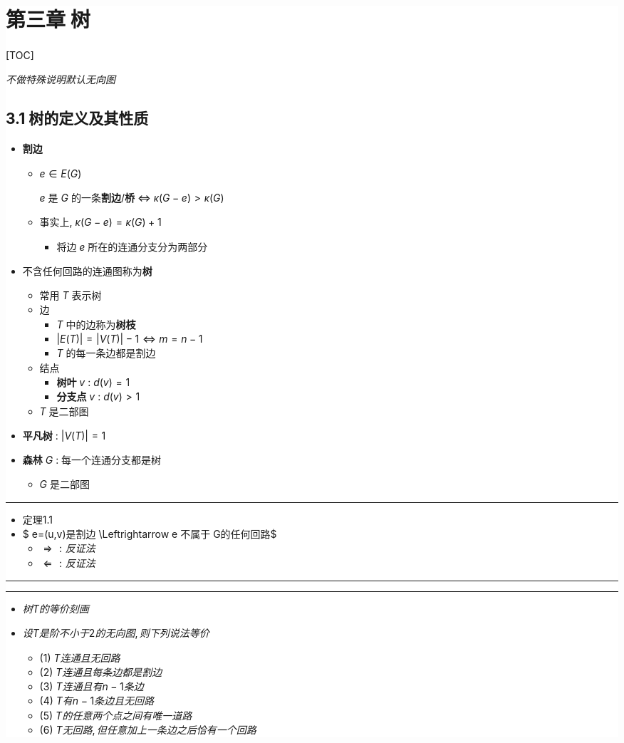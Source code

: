 # 第三章 树

[TOC]



<div style="page-break-after: always;"></div>  

$不做特殊说明默认无向图$

## 3.1 树的定义及其性质

+ **割边**

  + $e \in E(G)$

    $e$ 是 $G$ 的一条**割边**/**桥** $\Leftrightarrow$ $\kappa(G-e) > \kappa(G)$ 

  + 事实上, $\kappa(G-e) = \kappa(G) + 1$ 

    + 将边 $e$ 所在的连通分支分为两部分

+ 不含任何回路的连通图称为**树**

  + 常用 $T$ 表示树
  + 边
    + $T$ 中的边称为**树枝**
    + $|E(T)|=|V(T)|-1 \Leftrightarrow m=n-1$
    + $T$ 的每一条边都是割边
  + 结点
    + **树叶** $v$ : $d(v)=1$ 
    + **分支点** $v$ : $d(v) > 1$
  + $T$ 是二部图

+ **平凡树** : $|V(T)|=1$

+ **森林** $G$ : 每一个连通分支都是树

  + $G$ 是二部图

---

+ <span name = "theory-01">定理1.1</span>
+ $ e=(u,v)是割边 \Leftrightarrow e 不属于 G的任何回路$
  + $\Rightarrow:反证法$
  + $\Leftarrow:反证法$

---

---

+ $树T的等价刻画$

+ $设T是阶不小于2的无向图, 则下列说法等价$
  + $(1)\ T连通且无回路$
  + $(2)\ T连通且每条边都是割边$
  + $(3)\ T连通且有n-1条边$
  + $(4)\ T有n-1条边且无回路$
  + $(5)\ T的任意两个点之间有唯一道路$
  + $(6)\ T无回路,但任意加上一条边之后恰有一个回路$
